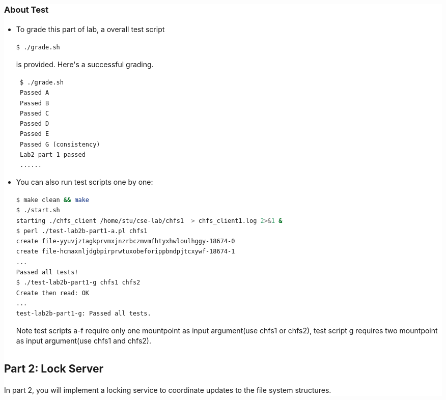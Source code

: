 ### About Test

- To grade this part of lab, a overall test script

  ```bash
  $ ./grade.sh
  ```

  is provided. Here's a successful grading.

  ```shell
   $ ./grade.sh
   Passed A
   Passed B
   Passed C
   Passed D
   Passed E
   Passed G (consistency)
   Lab2 part 1 passed
   ......
  ```

- You can also run test scripts one by one:

  ```bash
  $ make clean && make
  $ ./start.sh
  starting ./chfs_client /home/stu/cse-lab/chfs1  > chfs_client1.log 2>&1 &
  $ perl ./test-lab2b-part1-a.pl chfs1
  create file-yyuvjztagkprvmxjnzrbczmvmfhtyxhwloulhggy-18674-0
  create file-hcmaxnljdgbpirprwtuxobeforippbndpjtcxywf-18674-1
  ...
  Passed all tests!
  $ ./test-lab2b-part1-g chfs1 chfs2
  Create then read: OK
  ...
  test-lab2b-part1-g: Passed all tests.
  ```

  Note test scripts a-f require only one mountpoint as input argument(use chfs1 or chfs2), test script g requires two mountpoint as input argument(use chfs1 and chfs2).

## Part 2: Lock Server

In part 2, you will implement a locking service to coordinate updates to the file system structures.
